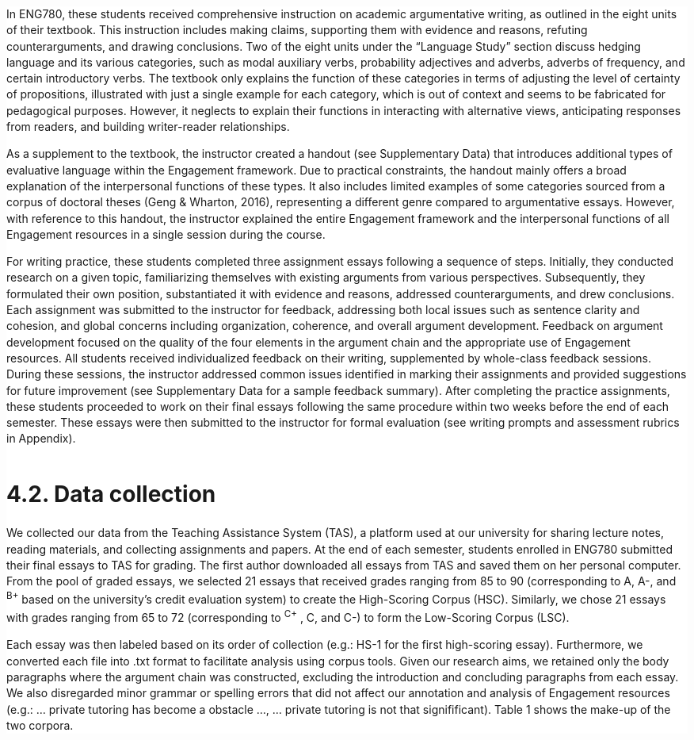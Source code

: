 In ENG780, these students received comprehensive instruction on academic argumentative writing, as outlined in the eight units of their textbook. This instruction includes making claims, supporting them with evidence and reasons, refuting counterarguments, and drawing conclusions. Two of the eight units under the “Language Study” section discuss hedging language and its various categories, such as modal auxiliary verbs, probability adjectives and adverbs, adverbs of frequency, and certain introductory verbs. The textbook only explains the function of these categories in terms of adjusting the level of certainty of propositions, illustrated with just a single example for each category, which is out of context and seems to be fabricated for pedagogical purposes. However, it neglects to explain their functions in interacting with alternative views, anticipating responses from readers, and building writer-reader relationships.

As a supplement to the textbook, the instructor created a handout (see Supplementary Data) that introduces additional types of evaluative language within the Engagement framework. Due to practical constraints, the handout mainly offers a broad explanation of the interpersonal functions of these types. It also includes limited examples of some categories sourced from a corpus of doctoral theses (Geng & Wharton, 2016), representing a different genre compared to argumentative essays. However, with reference to this handout, the instructor explained the entire Engagement framework and the interpersonal functions of all Engagement resources in a single session during the course.

For writing practice, these students completed three assignment essays following a sequence of steps. Initially, they conducted research on a given topic, familiarizing themselves with existing arguments from various perspectives. Subsequently, they formulated their own position, substantiated it with evidence and reasons, addressed counterarguments, and drew conclusions. Each assignment was submitted to the instructor for feedback, addressing both local issues such as sentence clarity and cohesion, and global concerns including organization, coherence, and overall argument development. Feedback on argument development focused on the quality of the four elements in the argument chain and the appropriate use of Engagement resources. All students received individualized feedback on their writing, supplemented by whole-class feedback sessions. During these sessions, the instructor addressed common issues identified in marking their assignments and provided suggestions for future improvement (see Supplementary Data for a sample feedback summary). After completing the practice assignments, these students proceeded to work on their final essays following the same procedure within two weeks before the end of each semester. These essays were then submitted to the instructor for formal evaluation (see writing prompts and assessment rubrics in Appendix).

# 4.2. Data collection

We collected our data from the Teaching Assistance System (TAS), a platform used at our university for sharing lecture notes, reading materials, and collecting assignments and papers. At the end of each semester, students enrolled in ENG780 submitted their final essays to TAS for grading. The first author downloaded all essays from TAS and saved them on her personal computer. From the pool of graded essays, we selected 21 essays that received grades ranging from 85 to 90 (corresponding to A, A-, and $^ { \mathrm { B + } }$ based on the university’s credit evaluation system) to create the High-Scoring Corpus (HSC). Similarly, we chose 21 essays with grades ranging from 65 to 72 (corresponding to $^ { \mathrm { C + } }$ , C, and C-) to form the Low-Scoring Corpus (LSC).

Each essay was then labeled based on its order of collection (e.g.: HS-1 for the first high-scoring essay). Furthermore, we converted each file into .txt format to facilitate analysis using corpus tools. Given our research aims, we retained only the body paragraphs where the argument chain was constructed, excluding the introduction and concluding paragraphs from each essay. We also disregarded minor grammar or spelling errors that did not affect our annotation and analysis of Engagement resources (e.g.: … private tutoring has become a obstacle …, … private tutoring is not that signifificant). Table 1 shows the make-up of the two corpora.
